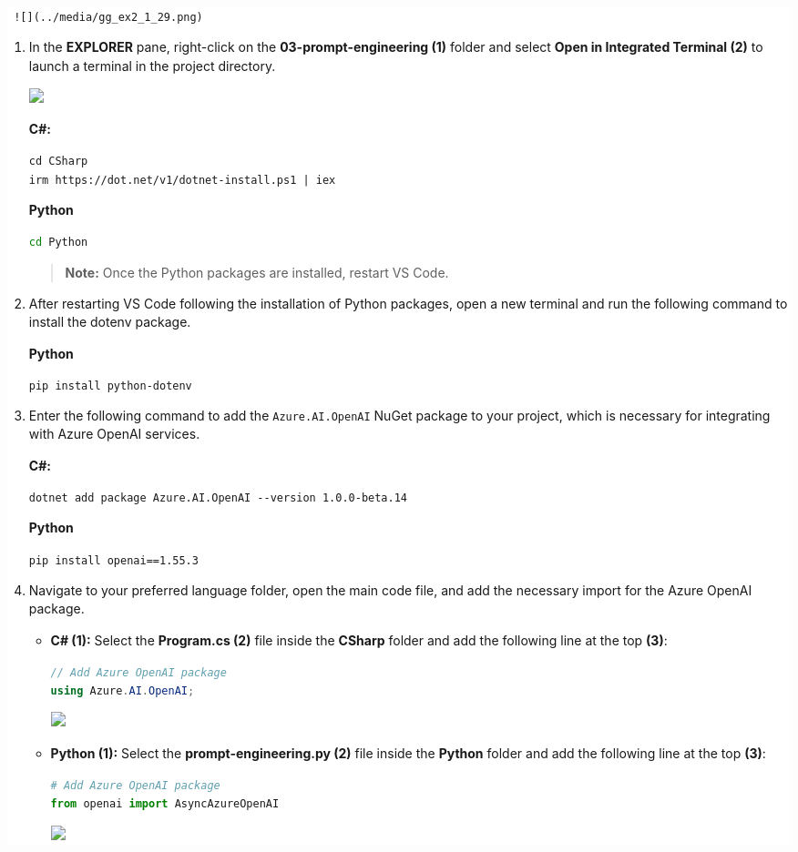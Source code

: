      ![](../media/gg_ex2_1_29.png)

1. In the **EXPLORER** pane, right-click on the **03-prompt-engineering (1)** folder and select **Open in Integrated Terminal (2)** to launch a terminal in the project directory.

   ![](../media/gg_ex2_1_30.png)

     **C#:**

    ```
    cd CSharp
    irm https://dot.net/v1/dotnet-install.ps1 | iex
    ```

    **Python**
    ```bash
    cd Python
    ```
    > **Note:** Once the Python packages are installed, restart VS Code.

1. After restarting VS Code following the installation of Python packages, open a new terminal and run the following command to install the dotenv package.

    **Python**

    ```bash
    pip install python-dotenv
    ```

1. Enter the following command to add the `Azure.AI.OpenAI` NuGet package to your project, which is necessary for integrating with Azure OpenAI services.

     **C#:**

    ```
    dotnet add package Azure.AI.OpenAI --version 1.0.0-beta.14
    ```

    **Python**

    ```bash
    pip install openai==1.55.3
    ```

1. Navigate to your preferred language folder, open the main code file, and add the necessary import for the Azure OpenAI package.

   - **C# (1):** Select the **Program.cs (2)** file inside the **CSharp** folder and add the following line at the top **(3)**:
     ```csharp
     // Add Azure OpenAI package
     using Azure.AI.OpenAI;
     ```
     ![](../media/gg_ex2_1_31.png)

   - **Python (1):** Select the **prompt-engineering.py (2)** file inside the **Python** folder and add the following line at the top **(3)**:
     ```python
     # Add Azure OpenAI package
     from openai import AsyncAzureOpenAI
     ```
     ![](../media/gg_ex2_1_32.png)
